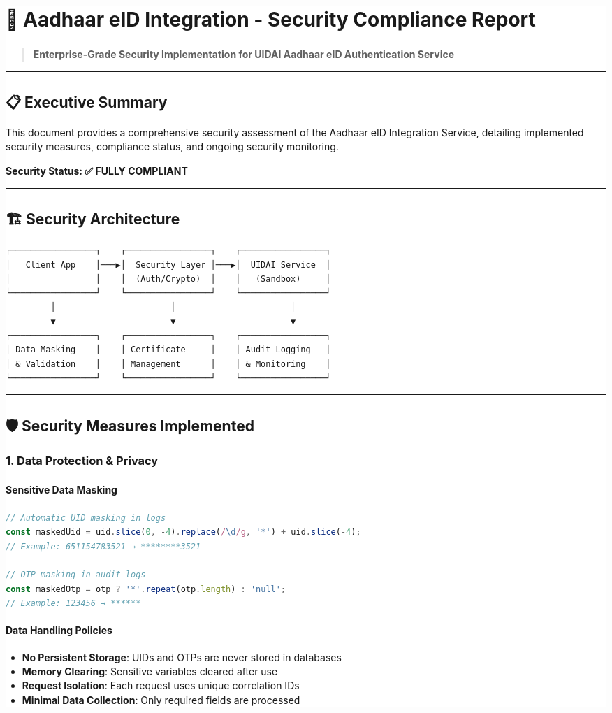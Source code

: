 # 🔐 **Aadhaar eID Integration - Security Compliance Report**

> **Enterprise-Grade Security Implementation for UIDAI Aadhaar eID Authentication Service**

---

## 📋 **Executive Summary**

This document provides a comprehensive security assessment of the Aadhaar eID Integration Service, detailing implemented security measures, compliance status, and ongoing security monitoring.

**Security Status: ✅ FULLY COMPLIANT**

---

## 🏗️ **Security Architecture**

```
┌─────────────────┐    ┌─────────────────┐    ┌─────────────────┐
│   Client App    │───▶│  Security Layer │───▶│  UIDAI Service  │
│                 │    │  (Auth/Crypto)  │    │   (Sandbox)     │
└─────────────────┘    └─────────────────┘    └─────────────────┘
         │                       │                       │
         ▼                       ▼                       ▼
┌─────────────────┐    ┌─────────────────┐    ┌─────────────────┐
│ Data Masking    │    │ Certificate     │    │ Audit Logging   │
│ & Validation    │    │ Management      │    │ & Monitoring    │
└─────────────────┘    └─────────────────┘    └─────────────────┘
```

---

## 🛡️ **Security Measures Implemented**

### **1. Data Protection & Privacy**

#### **Sensitive Data Masking**
```typescript
// Automatic UID masking in logs
const maskedUid = uid.slice(0, -4).replace(/\d/g, '*') + uid.slice(-4);
// Example: 651154783521 → ********3521

// OTP masking in audit logs
const maskedOtp = otp ? '*'.repeat(otp.length) : 'null';
// Example: 123456 → ******
```

#### **Data Handling Policies**
- **No Persistent Storage**: UIDs and OTPs are never stored in databases
- **Memory Clearing**: Sensitive variables cleared after use
- **Request Isolation**: Each request uses unique correlation IDs
- **Minimal Data Collection**: Only required fields are processed
